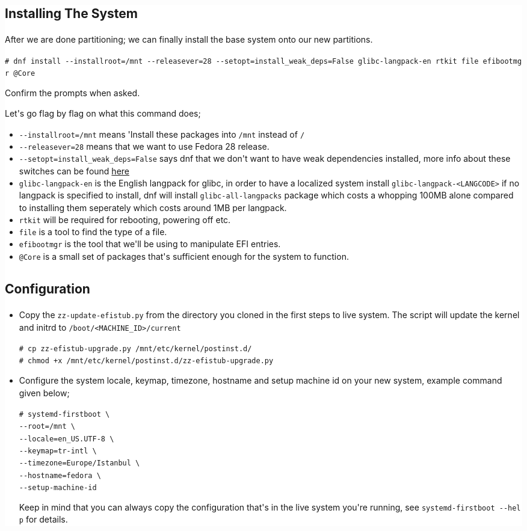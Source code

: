 ## Installing The System

After we are done partitioning; we can finally install the base system onto our new partitions.

    # dnf install --installroot=/mnt --releasever=28 --setopt=install_weak_deps=False glibc-langpack-en rtkit file efibootmgr @Core

Confirm the prompts when asked.

Let's go flag by flag on what this command does;

* `--installroot=/mnt` means 'Install these packages into `/mnt` instead of `/`
* `--releasever=28` means that we want to use Fedora 28 release.
* `--setopt=install_weak_deps=False` says dnf that we don't want to have weak dependencies installed, more info about these switches can be found [here](https://dnf.readthedocs.io/en/latest/conf_ref.html)
* `glibc-langpack-en` is the English langpack for glibc, in order to have a localized system install `glibc-langpack-<LANGCODE>` if no langpack is specified to install, dnf will install `glibc-all-langpacks` package which costs a whopping 100MB alone compared to installing them seperately which costs around 1MB per langpack. 
* `rtkit` will be required for rebooting, powering off etc.
* `file` is a tool to find the type of a file.
* `efibootmgr` is the tool that we'll be using to manipulate EFI entries.
* `@Core` is a small set of packages that's sufficient enough for the system to function.

## Configuration

* Copy the `zz-update-efistub.py` from the directory you cloned in the first steps to live system. The script will update the kernel and initrd to `/boot/<MACHINE_ID>/current`

      # cp zz-efistub-upgrade.py /mnt/etc/kernel/postinst.d/
      # chmod +x /mnt/etc/kernel/postinst.d/zz-efistub-upgrade.py
    
* Configure the system locale, keymap, timezone, hostname and setup machine id on your new system, example command given below;

      # systemd-firstboot \
      --root=/mnt \
      --locale=en_US.UTF-8 \
      --keymap=tr-intl \
      --timezone=Europe/Istanbul \
      --hostname=fedora \
      --setup-machine-id

    Keep in mind that you can always copy the configuration that's in the live system you're running, see `systemd-firstboot --help` for details.
